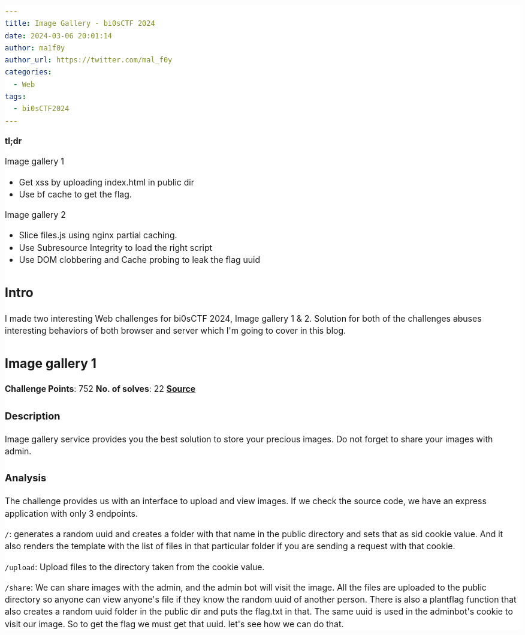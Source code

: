 ```yaml
---
title: Image Gallery - bi0sCTF 2024 
date: 2024-03-06 20:01:14
author: ma1f0y
author_url: https://twitter.com/mal_f0y
categories:
  - Web
tags:
  - bi0sCTF2024
---
```


**tl;dr**

 Image gallery 1

+ Get xss by uploading index.html in public dir
+ Use bf cache to get the flag.

Image gallery 2
+ Slice files.js using nginx partial caching.
+ Use Subresource Integrity to load the right script
+ Use DOM clobbering and Cache probing to leak the flag uuid



## Intro

I made two interesting Web challenges for bi0sCTF 2024, Image gallery 1 & 2. Solution for both of the challenges ~~ab~~uses interesting behaviors of both browser and server which I'm going to cover in this blog.

## Image gallery 1

**Challenge Points**: 752
**No. of solves**:  22
**[Source](https://github.com/ma1f0y/ctf-challenges/tree/master/bi0sctf-2024/Image_galler_1)**
### Description
Image gallery service provides you the best solution to store your precious images. Do not forget to share your images with admin.

### Analysis
The challenge provides us with an interface to upload and view images. If we check the source code, we have an express application with only 3 endpoints.

`/`: generates a random uuid and creates a folder with that name in the public directory and sets that as sid cookie value. And it also renders the template with the list of files in that particular folder if you are sending a request with that cookie.

`/upload`: Upload files to the directory taken from the cookie value.

`/share`: We can share images with the admin, and the admin bot will visit the image.
All the files are uploaded to the public directory so anyone can view anyone's file if they know the random uuid of another person.
There is also a plantflag function that also creates a random uuid folder in the public dir and puts the flag.txt in that. The same uuid is used in the adminbot's cookie to visit our image. So to get the flag we must get that uuid. let's see how we can do that.
